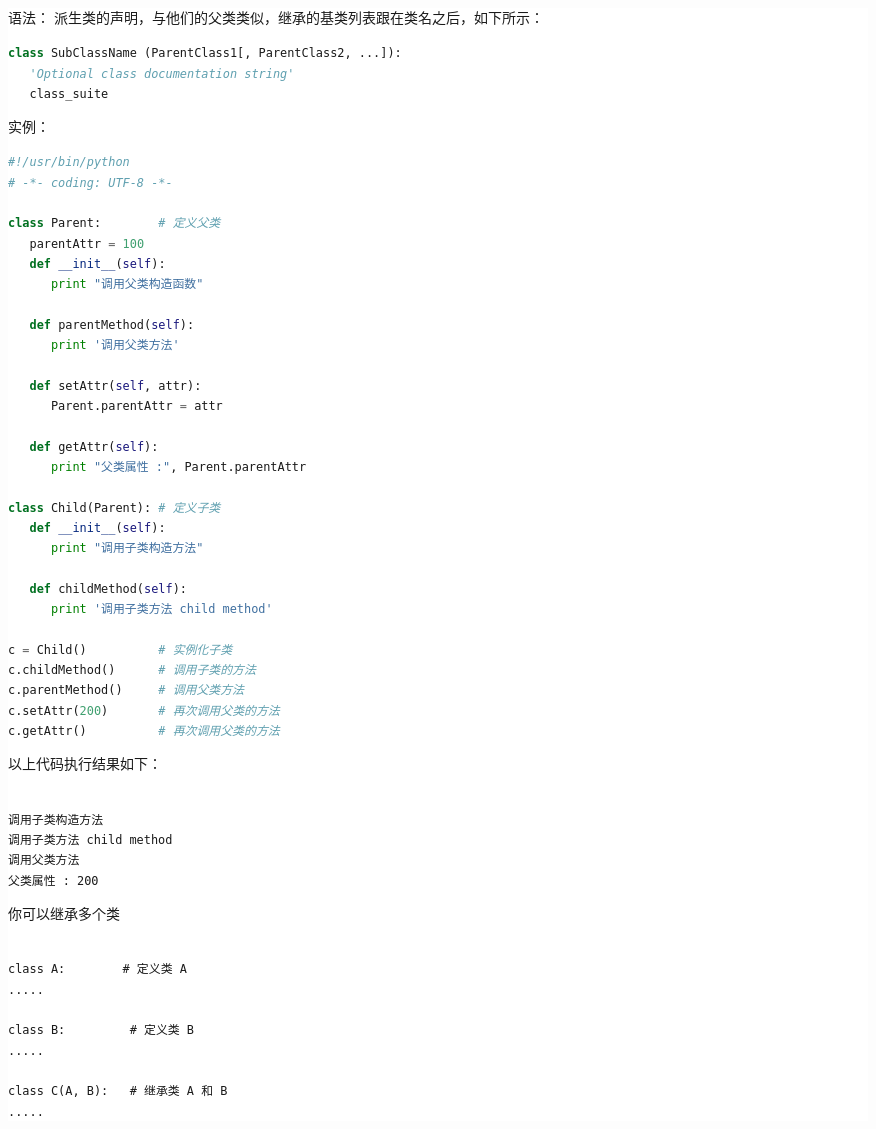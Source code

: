 语法：
派生类的声明，与他们的父类类似，继承的基类列表跟在类名之后，如下所示：
```python
class SubClassName (ParentClass1[, ParentClass2, ...]):
   'Optional class documentation string'
   class_suite
```

实例：
```python
#!/usr/bin/python
# -*- coding: UTF-8 -*-

class Parent:        # 定义父类
   parentAttr = 100
   def __init__(self):
      print "调用父类构造函数"

   def parentMethod(self):
      print '调用父类方法'

   def setAttr(self, attr):
      Parent.parentAttr = attr

   def getAttr(self):
      print "父类属性 :", Parent.parentAttr

class Child(Parent): # 定义子类
   def __init__(self):
      print "调用子类构造方法"

   def childMethod(self):
      print '调用子类方法 child method'

c = Child()          # 实例化子类
c.childMethod()      # 调用子类的方法
c.parentMethod()     # 调用父类方法
c.setAttr(200)       # 再次调用父类的方法
c.getAttr()          # 再次调用父类的方法
```

以上代码执行结果如下：
```shell

调用子类构造方法
调用子类方法 child method
调用父类方法
父类属性 : 200
```

你可以继承多个类
```shell

class A:        # 定义类 A
.....

class B:         # 定义类 B
.....

class C(A, B):   # 继承类 A 和 B
.....
```
